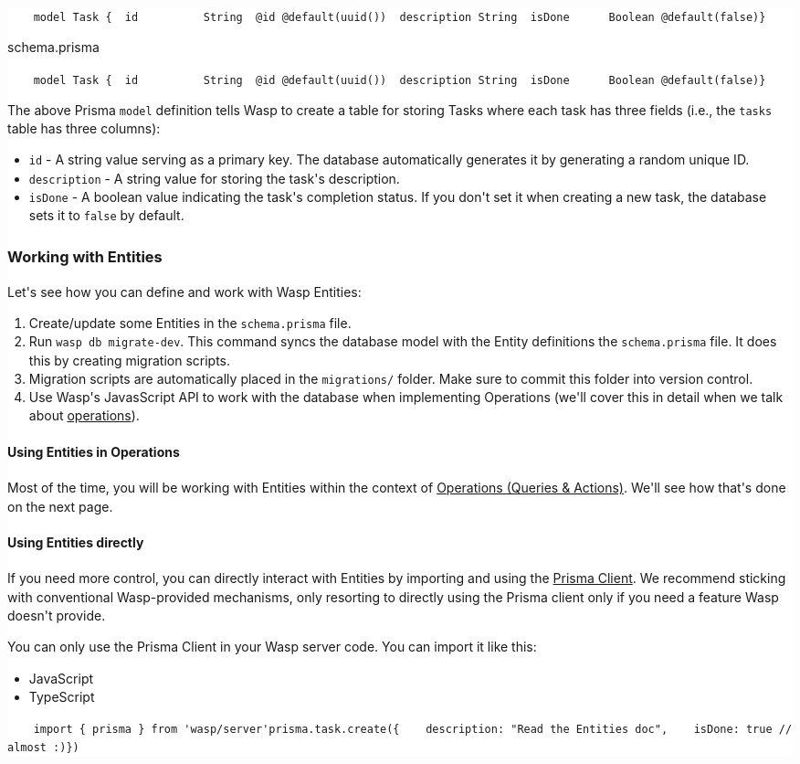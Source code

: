 ```
    model Task {  id          String  @id @default(uuid())  description String  isDone      Boolean @default(false)}
```

schema.prisma

```
    model Task {  id          String  @id @default(uuid())  description String  isDone      Boolean @default(false)}
```

The above Prisma `model` definition tells Wasp to create a table for storing Tasks where each task has three fields (i.e., the `tasks` table has three columns):

-   `id` - A string value serving as a primary key. The database automatically generates it by generating a random unique ID.
-   `description` - A string value for storing the task's description.
-   `isDone` - A boolean value indicating the task's completion status. If you don't set it when creating a new task, the database sets it to `false` by default.

### Working with Entities[​](#working-with-entities "Direct link to Working with Entities")

Let's see how you can define and work with Wasp Entities:

1.  Create/update some Entities in the `schema.prisma` file.
2.  Run `wasp db migrate-dev`. This command syncs the database model with the Entity definitions the `schema.prisma` file. It does this by creating migration scripts.
3.  Migration scripts are automatically placed in the `migrations/` folder. Make sure to commit this folder into version control.
4.  Use Wasp's JavasScript API to work with the database when implementing Operations (we'll cover this in detail when we talk about [operations](/docs/data-model/operations/overview)).

#### Using Entities in Operations[​](#using-entities-in-operations "Direct link to Using Entities in Operations")

Most of the time, you will be working with Entities within the context of [Operations (Queries & Actions)](/docs/data-model/operations/overview). We'll see how that's done on the next page.

#### Using Entities directly[​](#using-entities-directly "Direct link to Using Entities directly")

If you need more control, you can directly interact with Entities by importing and using the [Prisma Client](https://www.prisma.io/docs/concepts/components/prisma-client/crud). We recommend sticking with conventional Wasp-provided mechanisms, only resorting to directly using the Prisma client only if you need a feature Wasp doesn't provide.

You can only use the Prisma Client in your Wasp server code. You can import it like this:

-   JavaScript
-   TypeScript

```
    import { prisma } from 'wasp/server'prisma.task.create({    description: "Read the Entities doc",    isDone: true // almost :)})
```
